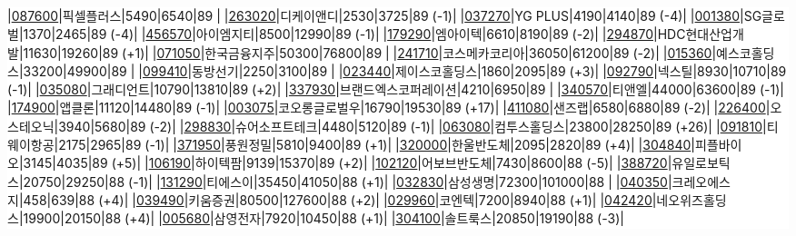 |[087600](https://finance.daum.net/quotes/A087600)|픽셀플러스|5490|6540|89 |
|[263020](https://finance.daum.net/quotes/A263020)|디케이앤디|2530|3725|89 (-1)|
|[037270](https://finance.daum.net/quotes/A037270)|YG PLUS|4190|4140|89 (-4)|
|[001380](https://finance.daum.net/quotes/A001380)|SG글로벌|1370|2465|89 (-4)|
|[456570](https://finance.daum.net/quotes/A456570)|아이엠지티|8500|12990|89 (-1)|
|[179290](https://finance.daum.net/quotes/A179290)|엠아이텍|6610|8190|89 (-2)|
|[294870](https://finance.daum.net/quotes/A294870)|HDC현대산업개발|11630|19260|89 (+1)|
|[071050](https://finance.daum.net/quotes/A071050)|한국금융지주|50300|76800|89 |
|[241710](https://finance.daum.net/quotes/A241710)|코스메카코리아|36050|61200|89 (-2)|
|[015360](https://finance.daum.net/quotes/A015360)|예스코홀딩스|33200|49900|89 |
|[099410](https://finance.daum.net/quotes/A099410)|동방선기|2250|3100|89 |
|[023440](https://finance.daum.net/quotes/A023440)|제이스코홀딩스|1860|2095|89 (+3)|
|[092790](https://finance.daum.net/quotes/A092790)|넥스틸|8930|10710|89 (-1)|
|[035080](https://finance.daum.net/quotes/A035080)|그래디언트|10790|13810|89 (+2)|
|[337930](https://finance.daum.net/quotes/A337930)|브랜드엑스코퍼레이션|4210|6950|89 |
|[340570](https://finance.daum.net/quotes/A340570)|티앤엘|44000|63600|89 (-1)|
|[174900](https://finance.daum.net/quotes/A174900)|앱클론|11120|14480|89 (-1)|
|[003075](https://finance.daum.net/quotes/A003075)|코오롱글로벌우|16790|19530|89 (+17)|
|[411080](https://finance.daum.net/quotes/A411080)|샌즈랩|6580|6880|89 (-2)|
|[226400](https://finance.daum.net/quotes/A226400)|오스테오닉|3940|5680|89 (-2)|
|[298830](https://finance.daum.net/quotes/A298830)|슈어소프트테크|4480|5120|89 (-1)|
|[063080](https://finance.daum.net/quotes/A063080)|컴투스홀딩스|23800|28250|89 (+26)|
|[091810](https://finance.daum.net/quotes/A091810)|티웨이항공|2175|2965|89 (-1)|
|[371950](https://finance.daum.net/quotes/A371950)|풍원정밀|5810|9400|89 (+1)|
|[320000](https://finance.daum.net/quotes/A320000)|한울반도체|2095|2820|89 (+4)|
|[304840](https://finance.daum.net/quotes/A304840)|피플바이오|3145|4035|89 (+5)|
|[106190](https://finance.daum.net/quotes/A106190)|하이텍팜|9139|15370|89 (+2)|
|[102120](https://finance.daum.net/quotes/A102120)|어보브반도체|7430|8600|88 (-5)|
|[388720](https://finance.daum.net/quotes/A388720)|유일로보틱스|20750|29250|88 (-1)|
|[131290](https://finance.daum.net/quotes/A131290)|티에스이|35450|41050|88 (+1)|
|[032830](https://finance.daum.net/quotes/A032830)|삼성생명|72300|101000|88 |
|[040350](https://finance.daum.net/quotes/A040350)|크레오에스지|458|639|88 (+4)|
|[039490](https://finance.daum.net/quotes/A039490)|키움증권|80500|127600|88 (+2)|
|[029960](https://finance.daum.net/quotes/A029960)|코엔텍|7200|8940|88 (+1)|
|[042420](https://finance.daum.net/quotes/A042420)|네오위즈홀딩스|19900|20150|88 (+4)|
|[005680](https://finance.daum.net/quotes/A005680)|삼영전자|7920|10450|88 (+1)|
|[304100](https://finance.daum.net/quotes/A304100)|솔트룩스|20850|19190|88 (-3)|